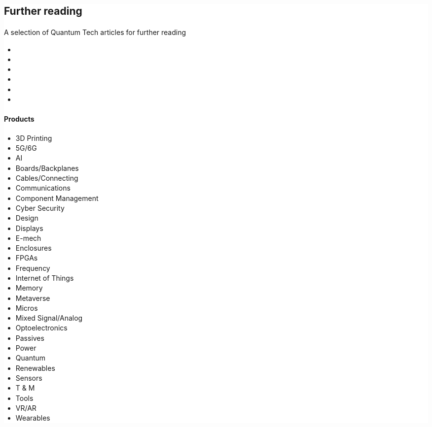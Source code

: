 

## Further reading

A selection of Quantum Tech articles for further reading



- 
- 
- 
- 
- 
- 













#### Products

- 3D Printing
- 5G/6G
- AI
- Boards/Backplanes
- Cables/Connecting
- Communications
- Component Management
- Cyber Security
- Design
- Displays
- E-mech
- Enclosures
- FPGAs
- Frequency
- Internet of Things
- Memory
- Metaverse
- Micros
- Mixed Signal/Analog
- Optoelectronics
- Passives
- Power
- Quantum
- Renewables
- Sensors
- T &amp; M
- Tools
- VR/AR
- Wearables
